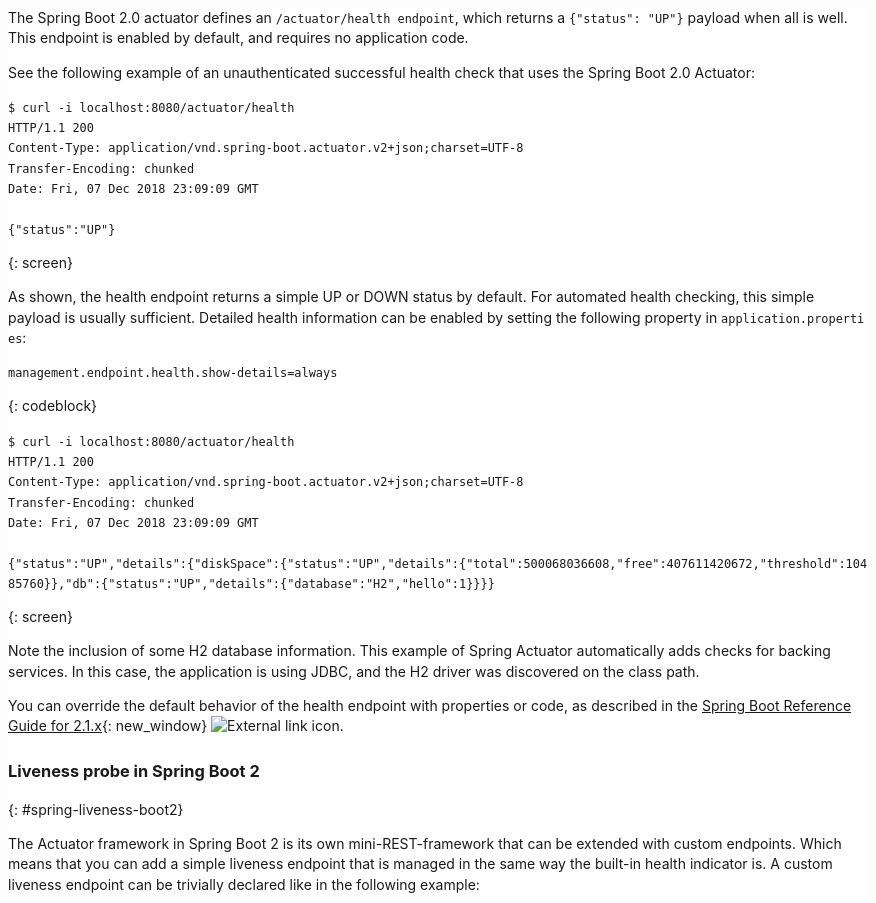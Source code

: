The Spring Boot 2.0 actuator defines an `/actuator/health endpoint`, which returns a `{"status": "UP"}` payload when all is well. This endpoint is enabled by default, and requires no application code.

See the following example of an unauthenticated successful health check that uses the Spring Boot 2.0 Actuator:


```
$ curl -i localhost:8080/actuator/health
HTTP/1.1 200
Content-Type: application/vnd.spring-boot.actuator.v2+json;charset=UTF-8
Transfer-Encoding: chunked
Date: Fri, 07 Dec 2018 23:09:09 GMT

{"status":"UP"}
```
{: screen}

As shown, the health endpoint returns a simple UP or DOWN status by default. For automated health checking, this simple payload is usually sufficient. Detailed health information can be enabled by setting the following property in `application.properties`:

```properties
management.endpoint.health.show-details=always
```
{: codeblock}

```
$ curl -i localhost:8080/actuator/health
HTTP/1.1 200
Content-Type: application/vnd.spring-boot.actuator.v2+json;charset=UTF-8
Transfer-Encoding: chunked
Date: Fri, 07 Dec 2018 23:09:09 GMT

{"status":"UP","details":{"diskSpace":{"status":"UP","details":{"total":500068036608,"free":407611420672,"threshold":10485760}},"db":{"status":"UP","details":{"database":"H2","hello":1}}}}
```
{: screen}

Note the inclusion of some H2 database information. This example of Spring Actuator automatically adds checks for backing services. In this case, the application is using JDBC, and the H2 driver was discovered on the class path.

You can override the default behavior of the health endpoint with properties or code, as described in the [Spring Boot Reference Guide for 2.1.x](https://docs.spring.io/spring-boot/docs/2.1.x/reference/html/production-ready-endpoints.html#production-ready-health){: new_window} ![External link icon](../icons/launch-glyph.svg "External link icon").

### Liveness probe in Spring Boot 2
{: #spring-liveness-boot2}

The Actuator framework in Spring Boot 2 is its own mini-REST-framework that can be extended with custom endpoints. Which means that you can add a simple liveness endpoint that is managed in the same way the built-in health indicator is. A custom liveness endpoint can be trivially declared like in the following example:
